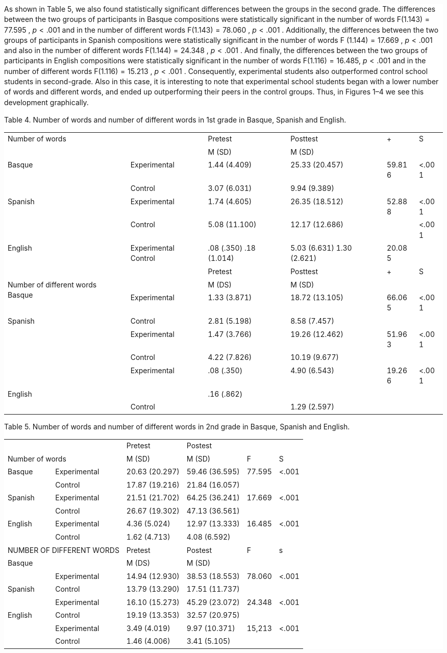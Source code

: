 As shown in Table 5, we also found statistically significant differences between the groups in the second grade. The differences between the two groups of participants in Basque compositions were statistically significant in the number of words $\mathsf { F } ( 1 . 1 4 3 ) = 7 7 . 5 9 5$ , $p < . 0 0 1$ and in the number of different words $\mathsf { F } ( 1 . 1 4 3 ) = 7 8 . 0 6 0$ , $p < . 0 0 1$ . Additionally, the differences between the two groups of participants in Spanish compositions were statistically significant in the number of words F $( 1 . 1 4 4 ) = 1 7 . 6 6 9$ , $p < . 0 0 1$ and also in the number of different words $\mathsf { F } ( 1 . 1 4 4 ) = 2 4 . 3 4 8$ , $p < . 0 0 1$ . And finally, the differences between the two groups of participants in English compositions were statistically significant in the number of words $\mathsf { F } ( 1 . 1 1 6 ) = 1 6 . 4 8 5 ,$ $p < . 0 0 1$ and in the number of different words $\mathsf { F } ( 1 . 1 1 6 ) = 1 5 . 2 1 3$ , $p < . 0 0 1$ . Consequently, experimental students also outperformed control school students in second-grade. Also in this case, it is interesting to note that experimental school students began with a lower number of words and different words, and ended up outperforming their peers in the control groups. Thus, in Figures 1–4 we see this development graphically.

Table 4. Number of words and number of different words in 1st grade in Basque, Spanish and English.   

<html><body><table><tr><td colspan="2">Number of words</td><td>Pretest</td><td>Posttest</td><td>+</td><td>S</td></tr><tr><td colspan="2"></td><td>M (SD)</td><td>M (SD)</td><td></td><td></td></tr><tr><td rowspan="2">Basque</td><td>Experimental</td><td>1.44 (4.409)</td><td>25.33 (20.457)</td><td>59.816</td><td>&lt;.001</td></tr><tr><td>Control</td><td>3.07 (6.031)</td><td>9.94 (9.389)</td><td></td><td></td></tr><tr><td rowspan="2"> Spanish</td><td> Experimental</td><td>1.74 (4.605)</td><td>26.35 (18.512)</td><td>52.888</td><td>&lt;.001</td></tr><tr><td>Control</td><td>5.08 (11.100)</td><td>12.17 (12.686)</td><td></td><td>&lt;.001</td></tr><tr><td rowspan="2">English</td><td>Experimental Control</td><td>.08 (.350) .18 (1.014)</td><td>5.03 (6.631) 1.30 (2.621)</td><td>20.085</td><td></td></tr><tr><td></td><td>Pretest</td><td>Posttest</td><td>+</td><td>S</td></tr><tr><td rowspan="2">Number of different words Basque</td><td></td><td>M (DS)</td><td>M (SD)</td><td></td><td></td></tr><tr><td>Experimental</td><td>1.33 (3.871)</td><td>18.72 (13.105)</td><td>66.065</td><td>&lt;.001</td></tr><tr><td rowspan="2"> Spanish</td><td>Control</td><td>2.81 (5.198)</td><td>8.58 (7.457)</td><td></td><td></td></tr><tr><td>Experimental</td><td>1.47 (3.766)</td><td>19.26 (12.462)</td><td>51.963</td><td>&lt;.001</td></tr><tr><td rowspan="2"></td><td>Control</td><td>4.22 (7.826)</td><td>10.19 (9.677)</td><td></td><td></td></tr><tr><td>Experimental</td><td>.08 (.350)</td><td>4.90 (6.543)</td><td>19.266</td><td>&lt;.001</td></tr><tr><td rowspan="2">English</td><td></td><td>.16 (.862)</td><td></td><td></td><td></td></tr><tr><td>Control</td><td></td><td>1.29 (2.597)</td><td></td><td></td></tr></table></body></html>

Table 5. Number of words and number of different words in 2nd grade in Basque, Spanish and English.   

<html><body><table><tr><td colspan="2"></td><td>Pretest</td><td>Postest</td><td></td><td></td></tr><tr><td colspan="2">Number of words</td><td>M (SD)</td><td>M (SD)</td><td>F</td><td>S</td></tr><tr><td rowspan="2">Basque</td><td> Experimental</td><td>20.63 (20.297)</td><td>59.46 (36.595)</td><td>77.595</td><td>&lt;.001</td></tr><tr><td>Control</td><td>17.87 (19.216)</td><td>21.84 (16.057)</td><td></td><td></td></tr><tr><td rowspan="2"> Spanish</td><td> Experimental</td><td>21.51 (21.702)</td><td>64.25 (36.241)</td><td>17.669</td><td>&lt;.001</td></tr><tr><td>Control</td><td>26.67 (19.302)</td><td>47.13 (36.561)</td><td></td><td></td></tr><tr><td rowspan="2">English</td><td>Experimental</td><td>4.36 (5.024)</td><td>12.97 (13.333)</td><td>16.485</td><td>&lt;.001</td></tr><tr><td>Control</td><td>1.62 (4.713)</td><td>4.08 (6.592)</td><td></td><td></td></tr><tr><td colspan="2">NUMBER OF DIFFERENT WORDS</td><td>Pretest</td><td>Postest</td><td>F</td><td>s</td></tr><tr><td rowspan="2">Basque</td><td></td><td>M (DS)</td><td>M (SD)</td><td></td><td></td></tr><tr><td>Experimental</td><td>14.94 (12.930)</td><td>38.53 (18.553)</td><td>78.060</td><td>&lt;.001</td></tr><tr><td rowspan="2"> Spanish</td><td>Control</td><td>13.79 (13.290)</td><td>17.51 (11.737)</td><td></td><td></td></tr><tr><td> Experimental</td><td>16.10 (15.273)</td><td>45.29 (23.072)</td><td>24.348</td><td>&lt;.001</td></tr><tr><td rowspan="2">English</td><td>Control</td><td>19.19 (13.353)</td><td>32.57 (20.975)</td><td></td><td></td></tr><tr><td> Experimental</td><td>3.49 (4.019)</td><td>9.97 (10.371)</td><td>15,213</td><td>&lt;.001</td></tr><tr><td></td><td>Control</td><td>1.46 (4.006)</td><td>3.41 (5.105)</td><td></td><td></td></tr></table></body></html>
